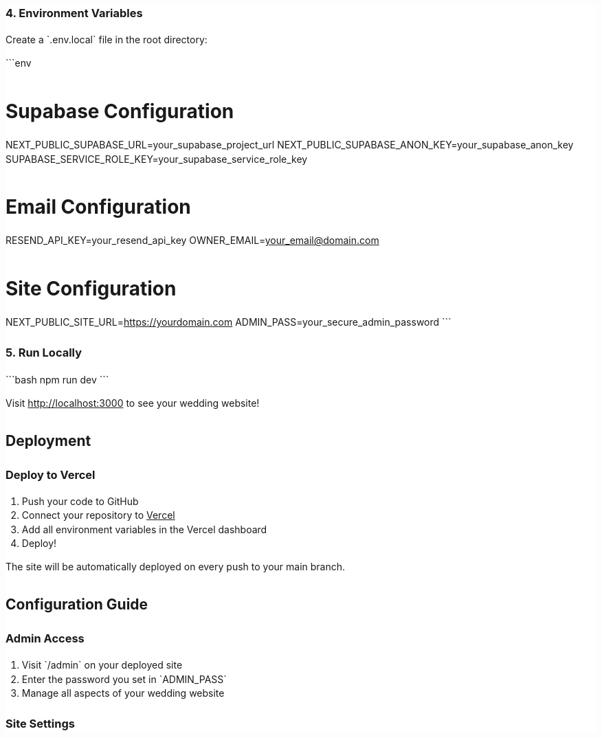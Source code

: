 ### 4. Environment Variables

Create a \`.env.local\` file in the root directory:

\`\`\`env
# Supabase Configuration
NEXT_PUBLIC_SUPABASE_URL=your_supabase_project_url
NEXT_PUBLIC_SUPABASE_ANON_KEY=your_supabase_anon_key
SUPABASE_SERVICE_ROLE_KEY=your_supabase_service_role_key

# Email Configuration
RESEND_API_KEY=your_resend_api_key
OWNER_EMAIL=your_email@domain.com

# Site Configuration
NEXT_PUBLIC_SITE_URL=https://yourdomain.com
ADMIN_PASS=your_secure_admin_password
\`\`\`

### 5. Run Locally

\`\`\`bash
npm run dev
\`\`\`

Visit [http://localhost:3000](http://localhost:3000) to see your wedding website!

## Deployment

### Deploy to Vercel

1. Push your code to GitHub
2. Connect your repository to [Vercel](https://vercel.com)
3. Add all environment variables in the Vercel dashboard
4. Deploy!

The site will be automatically deployed on every push to your main branch.

## Configuration Guide

### Admin Access

1. Visit \`/admin\` on your deployed site
2. Enter the password you set in \`ADMIN_PASS\`
3. Manage all aspects of your wedding website

### Site Settings

